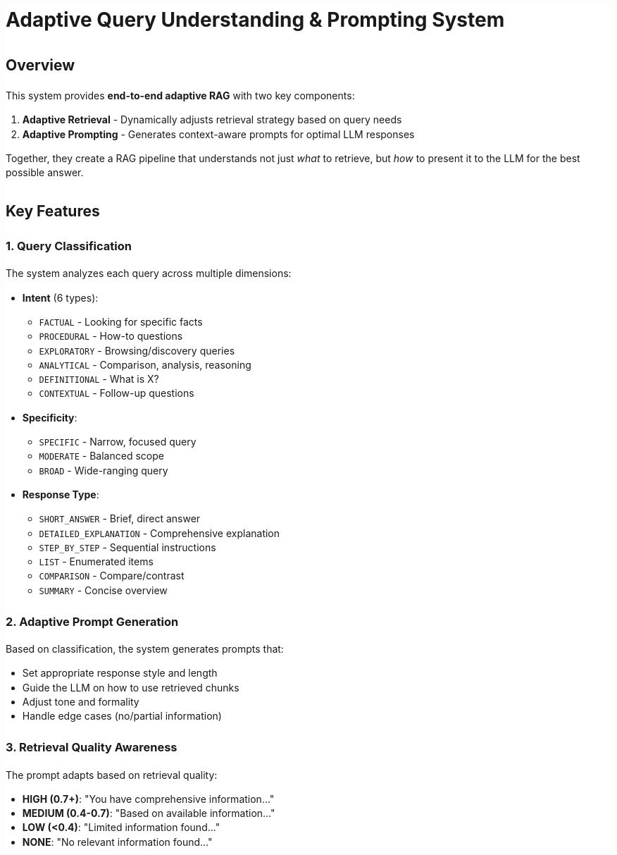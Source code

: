 # Adaptive Query Understanding & Prompting System

## Overview

This system provides **end-to-end adaptive RAG** with two key components:
1. **Adaptive Retrieval** - Dynamically adjusts retrieval strategy based on query needs
2. **Adaptive Prompting** - Generates context-aware prompts for optimal LLM responses

Together, they create a RAG pipeline that understands not just *what* to retrieve, but *how* to present it to the LLM for the best possible answer.

## Key Features

### 1. Query Classification
The system analyzes each query across multiple dimensions:

- **Intent** (6 types):
  - `FACTUAL` - Looking for specific facts
  - `PROCEDURAL` - How-to questions
  - `EXPLORATORY` - Browsing/discovery queries
  - `ANALYTICAL` - Comparison, analysis, reasoning
  - `DEFINITIONAL` - What is X?
  - `CONTEXTUAL` - Follow-up questions

- **Specificity**:
  - `SPECIFIC` - Narrow, focused query
  - `MODERATE` - Balanced scope
  - `BROAD` - Wide-ranging query

- **Response Type**:
  - `SHORT_ANSWER` - Brief, direct answer
  - `DETAILED_EXPLANATION` - Comprehensive explanation
  - `STEP_BY_STEP` - Sequential instructions
  - `LIST` - Enumerated items
  - `COMPARISON` - Compare/contrast
  - `SUMMARY` - Concise overview

### 2. Adaptive Prompt Generation

Based on classification, the system generates prompts that:
- Set appropriate response style and length
- Guide the LLM on how to use retrieved chunks
- Adjust tone and formality
- Handle edge cases (no/partial information)

### 3. Retrieval Quality Awareness

The prompt adapts based on retrieval quality:
- **HIGH (0.7+)**: "You have comprehensive information..."
- **MEDIUM (0.4-0.7)**: "Based on available information..."
- **LOW (<0.4)**: "Limited information found..."
- **NONE**: "No relevant information found..."
